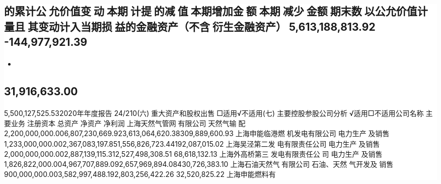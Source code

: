 的累计公
允价值变
动
本期
计提
的减
值
本期增加金
额
本期
减少
金额
期末数
以公允价值计量且
其变动计入当期损
益的金融资产（不含
衍生金融资产）
5,613,188,813.92
-144,977,921.39
-
-
31,916,633.00
-
5,500,127,525.532020年年度报告
24/210(六)
重大资产和股权出售
□适用√不适用(七)
主要控股参股公司分析
√适用□不适用公司名称
主要业务
注册资本
总资产
净资产
净利润
上海天然气管网
有限公司
天然气输
配
2,200,000,000.006,807,230,669.923,613,064,620.38309,889,600.93
上海申能临港燃
机发电有限公司
电力生产
及销售
1,233,000,000.002,367,083,197.851,556,826,723.44192,087,015.02
上海吴泾第二发
电有限责任公司
电力生产
及销售
2,000,000,000.002,887,139,115.312,527,498,308.51
68,618,132.13
上海外高桥第三
发电有限责任公
司
电力生产
及销售
1,826,822,000.004,967,707,889.092,657,969,894.08430,726,383.10
上海石油天然气
有限公司
石油、天然
气开发及
销售
900,000,000.003,582,997,488.192,803,256,422.26
32,520,825.22
上海申能燃料有